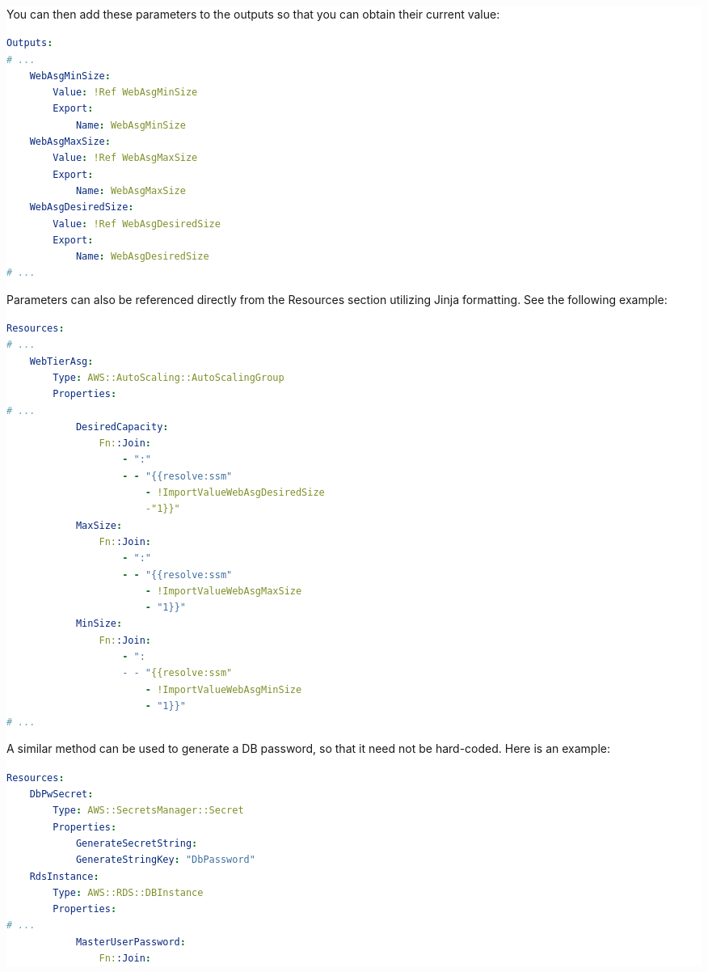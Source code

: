 You can then add these parameters to the outputs so that you can obtain their current value:

```yaml
Outputs:
# ...
    WebAsgMinSize:
        Value: !Ref WebAsgMinSize
        Export:
            Name: WebAsgMinSize
    WebAsgMaxSize:
        Value: !Ref WebAsgMaxSize
        Export:
            Name: WebAsgMaxSize
    WebAsgDesiredSize:
        Value: !Ref WebAsgDesiredSize
        Export:
            Name: WebAsgDesiredSize
# ...
```

Parameters can also be referenced directly from the Resources section utilizing Jinja formatting. See the following example:

```yaml
Resources:
# ...
    WebTierAsg:
        Type: AWS::AutoScaling::AutoScalingGroup
        Properties:
# ...
            DesiredCapacity:
                Fn::Join:
                    - ":"
                    - - "{{resolve:ssm"
                        - !ImportValueWebAsgDesiredSize
                        -"1}}"
            MaxSize:
                Fn::Join:
                    - ":"
                    - - "{{resolve:ssm"
                        - !ImportValueWebAsgMaxSize
                        - "1}}"
            MinSize:
                Fn::Join:
                    - ":
                    - - "{{resolve:ssm"
                        - !ImportValueWebAsgMinSize
                        - "1}}"
# ...
```
A similar method can be used to generate a DB password, so that it need not be hard-coded. Here is an example:

```yaml
Resources:
    DbPwSecret:
        Type: AWS::SecretsManager::Secret
        Properties:
            GenerateSecretString:
            GenerateStringKey: "DbPassword"
    RdsInstance:
        Type: AWS::RDS::DBInstance
        Properties:
# ...
            MasterUserPassword:
                Fn::Join:
```